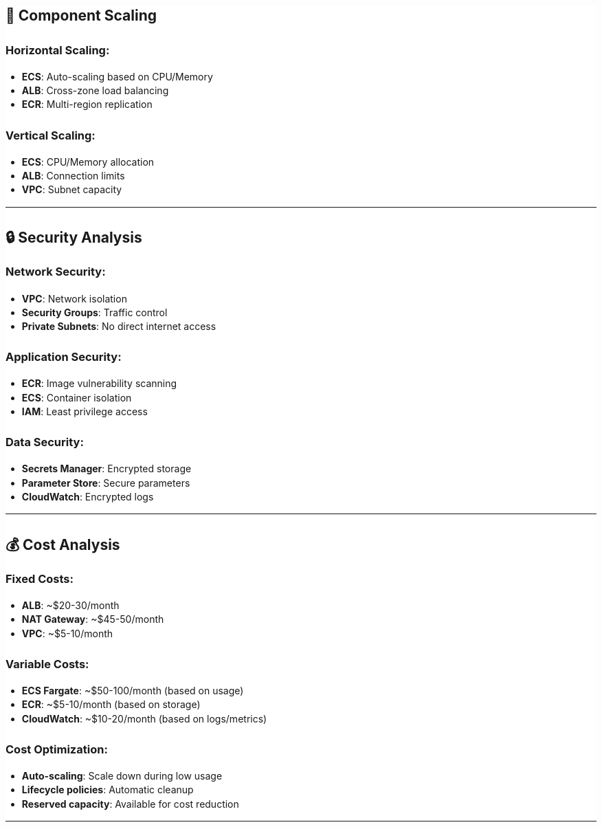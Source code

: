 
## 🚀 Component Scaling

### **Horizontal Scaling:**
- **ECS**: Auto-scaling based on CPU/Memory
- **ALB**: Cross-zone load balancing
- **ECR**: Multi-region replication

### **Vertical Scaling:**
- **ECS**: CPU/Memory allocation
- **ALB**: Connection limits
- **VPC**: Subnet capacity

---

## 🔒 Security Analysis

### **Network Security:**
- **VPC**: Network isolation
- **Security Groups**: Traffic control
- **Private Subnets**: No direct internet access

### **Application Security:**
- **ECR**: Image vulnerability scanning
- **ECS**: Container isolation
- **IAM**: Least privilege access

### **Data Security:**
- **Secrets Manager**: Encrypted storage
- **Parameter Store**: Secure parameters
- **CloudWatch**: Encrypted logs

---

## 💰 Cost Analysis

### **Fixed Costs:**
- **ALB**: ~$20-30/month
- **NAT Gateway**: ~$45-50/month
- **VPC**: ~$5-10/month

### **Variable Costs:**
- **ECS Fargate**: ~$50-100/month (based on usage)
- **ECR**: ~$5-10/month (based on storage)
- **CloudWatch**: ~$10-20/month (based on logs/metrics)

### **Cost Optimization:**
- **Auto-scaling**: Scale down during low usage
- **Lifecycle policies**: Automatic cleanup
- **Reserved capacity**: Available for cost reduction

---